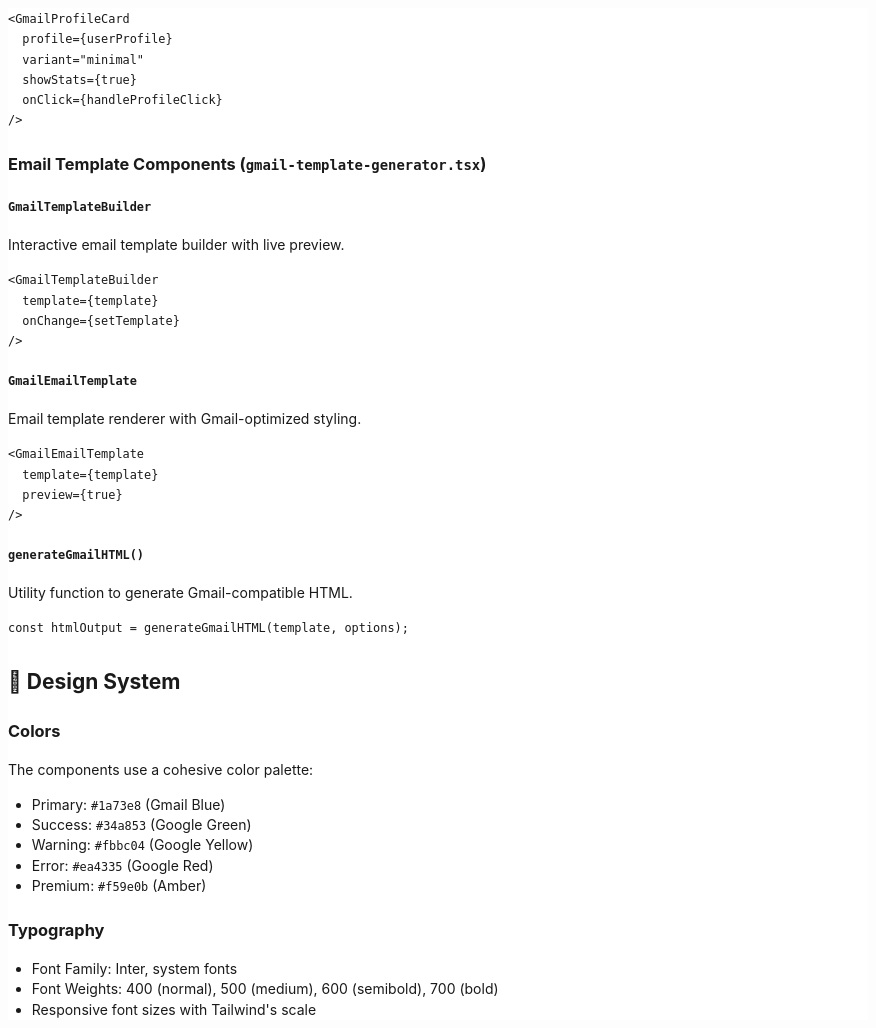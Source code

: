 ```tsx
<GmailProfileCard 
  profile={userProfile}
  variant="minimal"
  showStats={true}
  onClick={handleProfileClick}
/>
```

### Email Template Components (`gmail-template-generator.tsx`)

#### `GmailTemplateBuilder`
Interactive email template builder with live preview.

```tsx
<GmailTemplateBuilder 
  template={template}
  onChange={setTemplate}
/>
```

#### `GmailEmailTemplate`
Email template renderer with Gmail-optimized styling.

```tsx
<GmailEmailTemplate 
  template={template}
  preview={true}
/>
```

#### `generateGmailHTML()`
Utility function to generate Gmail-compatible HTML.

```tsx
const htmlOutput = generateGmailHTML(template, options);
```

## 🎨 Design System

### Colors
The components use a cohesive color palette:
- Primary: `#1a73e8` (Gmail Blue)
- Success: `#34a853` (Google Green)
- Warning: `#fbbc04` (Google Yellow)
- Error: `#ea4335` (Google Red)
- Premium: `#f59e0b` (Amber)

### Typography
- Font Family: Inter, system fonts
- Font Weights: 400 (normal), 500 (medium), 600 (semibold), 700 (bold)
- Responsive font sizes with Tailwind's scale
